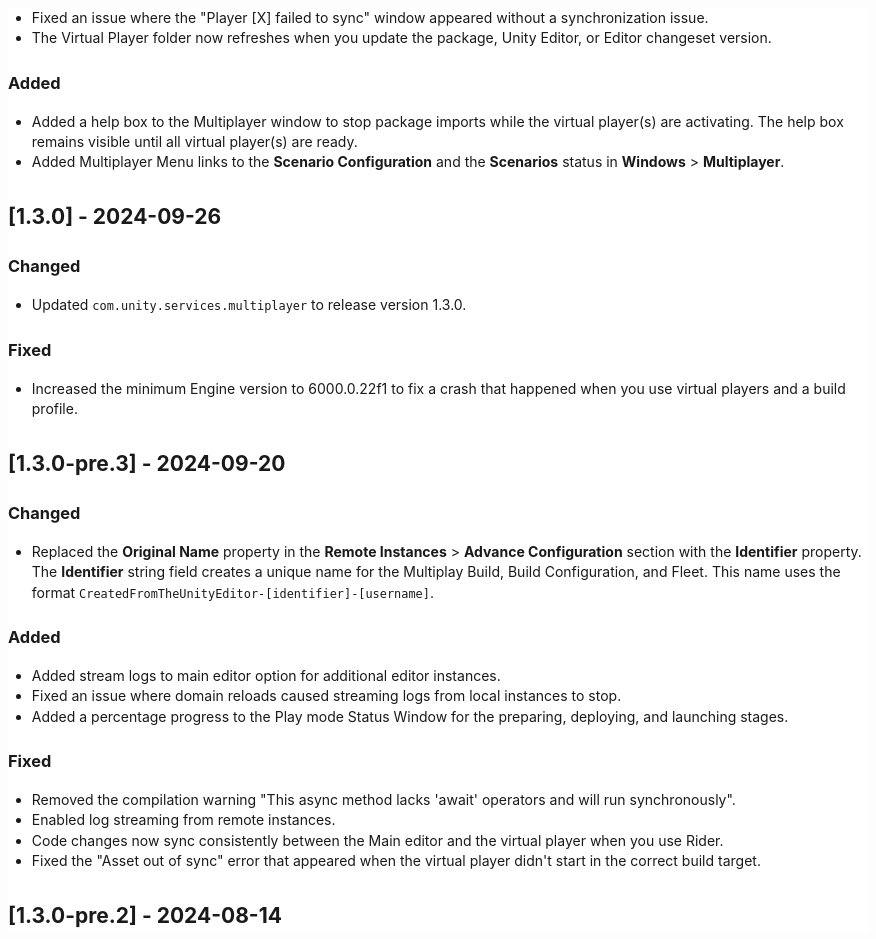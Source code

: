 - Fixed an issue where the "Player [X] failed to sync" window appeared without a synchronization issue.
- The Virtual Player folder now refreshes when you update the package, Unity Editor, or Editor changeset version.

### Added

- Added a help box to the Multiplayer window to stop package imports while the virtual player(s) are activating. The help box remains visible until all virtual player(s) are ready.
- Added Multiplayer Menu links to the **Scenario Configuration** and the **Scenarios** status in **Windows** > **Multiplayer**.

## [1.3.0] - 2024-09-26

### Changed

- Updated `com.unity.services.multiplayer` to release version 1.3.0.

### Fixed

- Increased the minimum Engine version to 6000.0.22f1 to fix a crash that happened when you use virtual players and a build profile.

## [1.3.0-pre.3] - 2024-09-20

### Changed

- Replaced the **Original Name** property in the **Remote Instances** > **Advance Configuration** section with the **Identifier** property. The **Identifier** string field creates a unique name for the Multiplay Build, Build Configuration, and Fleet. This name uses the format `CreatedFromTheUnityEditor-[identifier]-[username]`.

### Added

- Added stream logs to main editor option for additional editor instances.
- Fixed an issue where domain reloads caused streaming logs from local instances to stop.
- Added a percentage progress to the Play mode Status Window for the preparing, deploying, and launching stages.

### Fixed

- Removed the compilation warning "This async method lacks 'await' operators and will run synchronously".
- Enabled log streaming from remote instances.
- Code changes now sync consistently between the Main editor and the virtual player when you use Rider.
- Fixed the "Asset out of sync" error that appeared when the virtual player didn't start in the correct build target.

## [1.3.0-pre.2] - 2024-08-14
